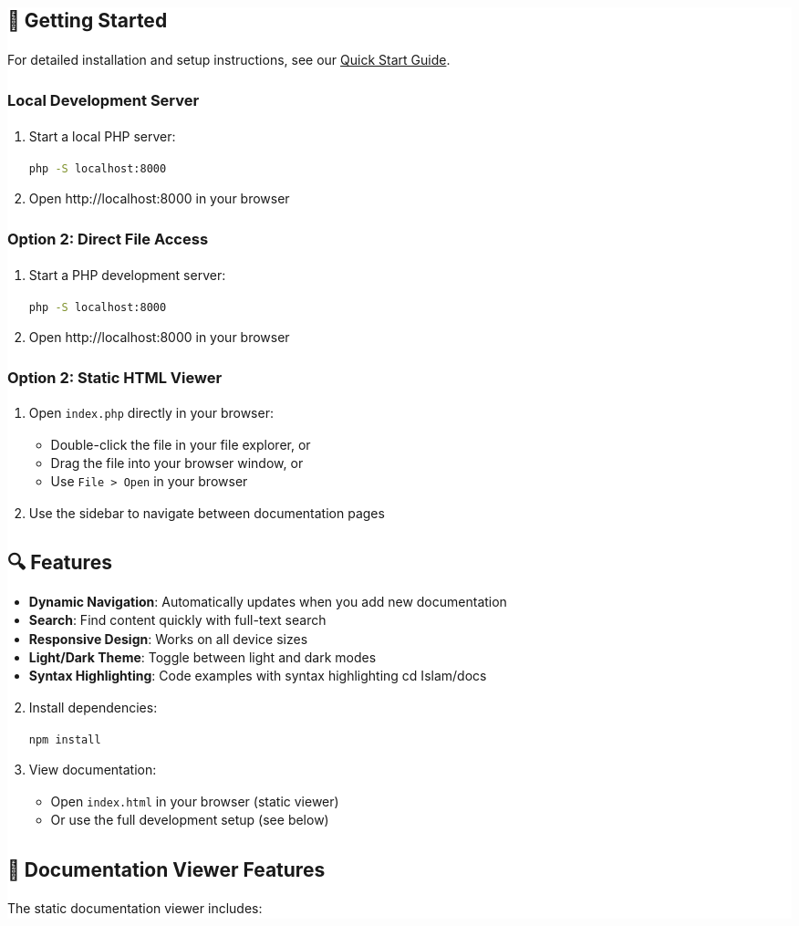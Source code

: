 ## 🚀 Getting Started

For detailed installation and setup instructions, see our [Quick Start Guide](./getting-started/quick-start.md).

### Local Development Server

1. Start a local PHP server:
   ```bash
   php -S localhost:8000
   ```
2. Open http://localhost:8000 in your browser

### Option 2: Direct File Access

1. Start a PHP development server:
   ```bash
   php -S localhost:8000
   ```
2. Open http://localhost:8000 in your browser

### Option 2: Static HTML Viewer

1. Open `index.php` directly in your browser:
   - Double-click the file in your file explorer, or
   - Drag the file into your browser window, or
   - Use `File > Open` in your browser

2. Use the sidebar to navigate between documentation pages

## 🔍 Features

- **Dynamic Navigation**: Automatically updates when you add new documentation
- **Search**: Find content quickly with full-text search
- **Responsive Design**: Works on all device sizes
- **Light/Dark Theme**: Toggle between light and dark modes
- **Syntax Highlighting**: Code examples with syntax highlighting
   cd Islam/docs
   ```

2. Install dependencies:
   ```bash
   npm install
   ```

3. View documentation:
   - Open `index.html` in your browser (static viewer)
   - Or use the full development setup (see below)

## 📖 Documentation Viewer Features

The static documentation viewer includes:
